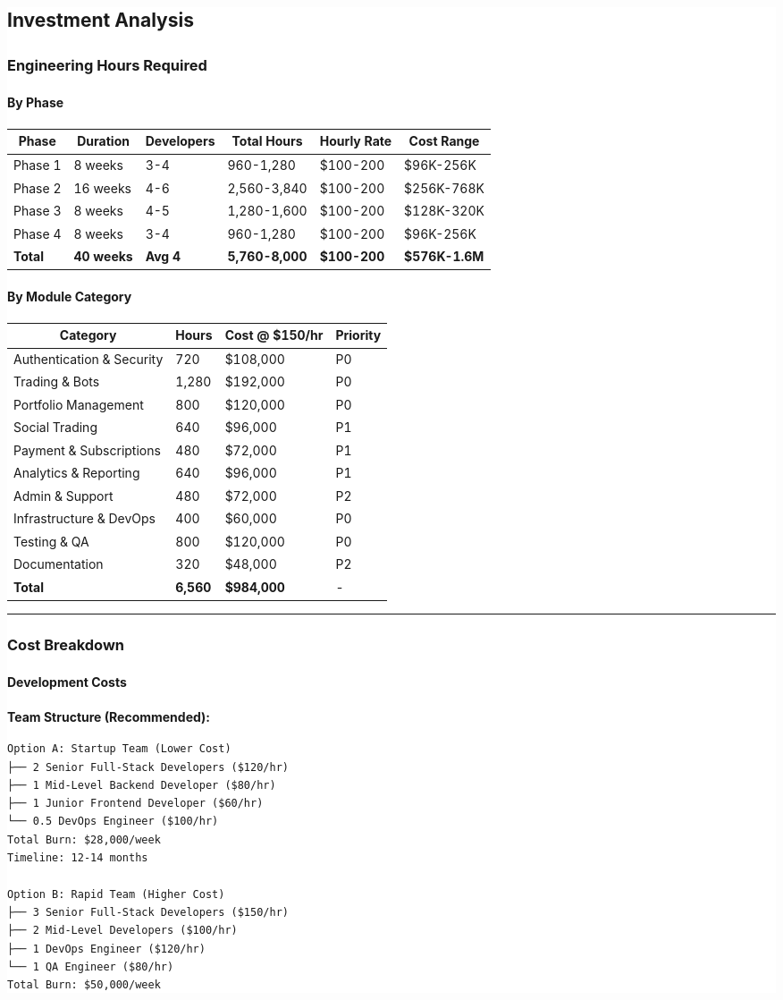 
## Investment Analysis

### Engineering Hours Required

#### By Phase

| Phase | Duration | Developers | Total Hours | Hourly Rate | Cost Range |
|-------|----------|------------|-------------|-------------|------------|
| Phase 1 | 8 weeks | 3-4 | 960-1,280 | $100-200 | $96K-256K |
| Phase 2 | 16 weeks | 4-6 | 2,560-3,840 | $100-200 | $256K-768K |
| Phase 3 | 8 weeks | 4-5 | 1,280-1,600 | $100-200 | $128K-320K |
| Phase 4 | 8 weeks | 3-4 | 960-1,280 | $100-200 | $96K-256K |
| **Total** | **40 weeks** | **Avg 4** | **5,760-8,000** | **$100-200** | **$576K-1.6M** |

#### By Module Category

| Category | Hours | Cost @ $150/hr | Priority |
|----------|-------|----------------|----------|
| Authentication & Security | 720 | $108,000 | P0 |
| Trading & Bots | 1,280 | $192,000 | P0 |
| Portfolio Management | 800 | $120,000 | P0 |
| Social Trading | 640 | $96,000 | P1 |
| Payment & Subscriptions | 480 | $72,000 | P1 |
| Analytics & Reporting | 640 | $96,000 | P1 |
| Admin & Support | 480 | $72,000 | P2 |
| Infrastructure & DevOps | 400 | $60,000 | P0 |
| Testing & QA | 800 | $120,000 | P0 |
| Documentation | 320 | $48,000 | P2 |
| **Total** | **6,560** | **$984,000** | - |

---

### Cost Breakdown

#### Development Costs

**Team Structure (Recommended):**
```
Option A: Startup Team (Lower Cost)
├── 2 Senior Full-Stack Developers ($120/hr)
├── 1 Mid-Level Backend Developer ($80/hr)
├── 1 Junior Frontend Developer ($60/hr)
└── 0.5 DevOps Engineer ($100/hr)
Total Burn: $28,000/week
Timeline: 12-14 months

Option B: Rapid Team (Higher Cost)
├── 3 Senior Full-Stack Developers ($150/hr)
├── 2 Mid-Level Developers ($100/hr)
├── 1 DevOps Engineer ($120/hr)
└── 1 QA Engineer ($80/hr)
Total Burn: $50,000/week
```